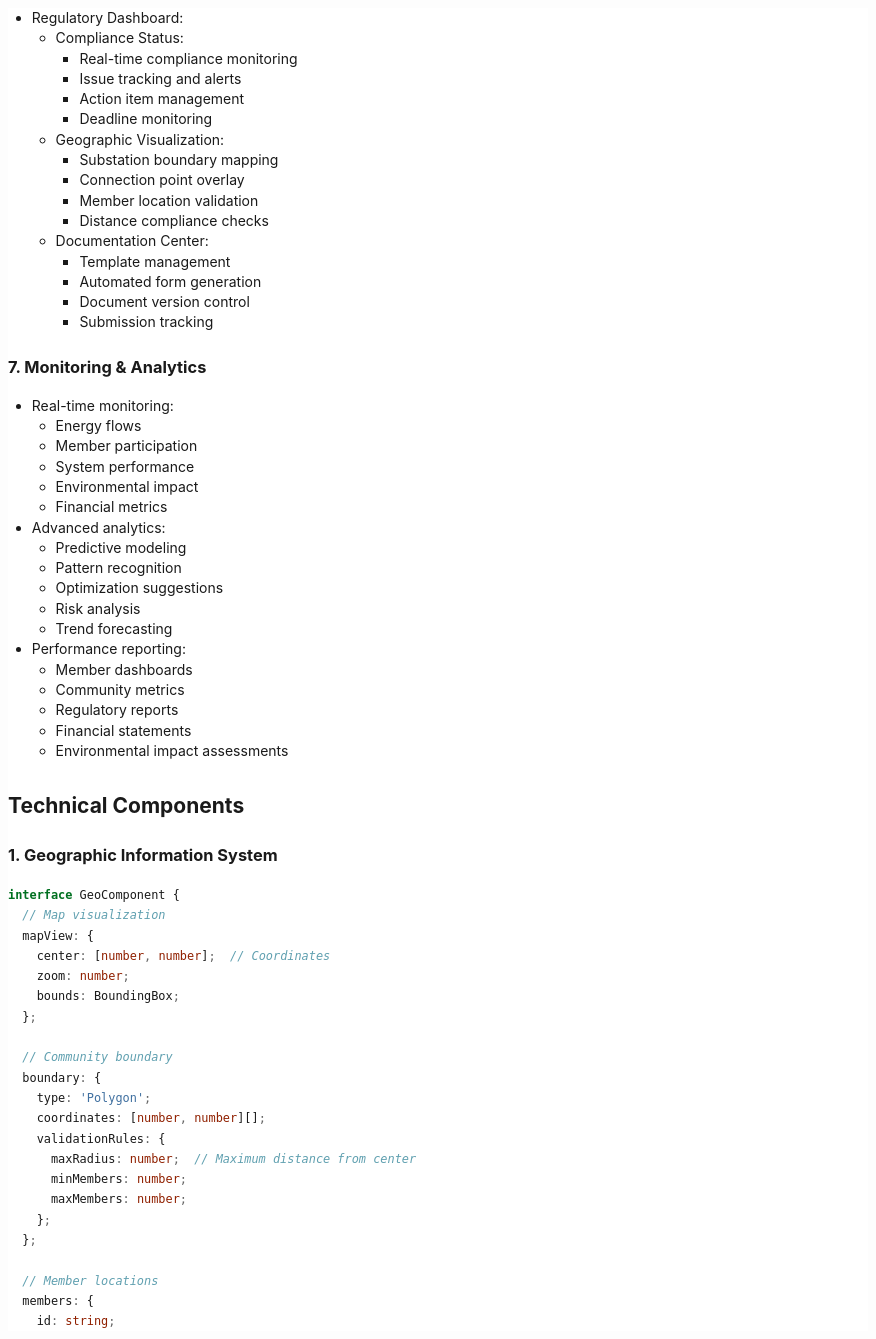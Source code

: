 - Regulatory Dashboard:
  - Compliance Status:
    - Real-time compliance monitoring
    - Issue tracking and alerts
    - Action item management
    - Deadline monitoring
  - Geographic Visualization:
    - Substation boundary mapping
    - Connection point overlay
    - Member location validation
    - Distance compliance checks
  - Documentation Center:
    - Template management
    - Automated form generation
    - Document version control
    - Submission tracking

### 7. Monitoring & Analytics
- Real-time monitoring:
  - Energy flows
  - Member participation
  - System performance
  - Environmental impact
  - Financial metrics
- Advanced analytics:
  - Predictive modeling
  - Pattern recognition
  - Optimization suggestions
  - Risk analysis
  - Trend forecasting
- Performance reporting:
  - Member dashboards
  - Community metrics
  - Regulatory reports
  - Financial statements
  - Environmental impact assessments

## Technical Components

### 1. Geographic Information System
```typescript
interface GeoComponent {
  // Map visualization
  mapView: {
    center: [number, number];  // Coordinates
    zoom: number;
    bounds: BoundingBox;
  };
  
  // Community boundary
  boundary: {
    type: 'Polygon';
    coordinates: [number, number][];
    validationRules: {
      maxRadius: number;  // Maximum distance from center
      minMembers: number;
      maxMembers: number;
    };
  };
  
  // Member locations
  members: {
    id: string;
```
